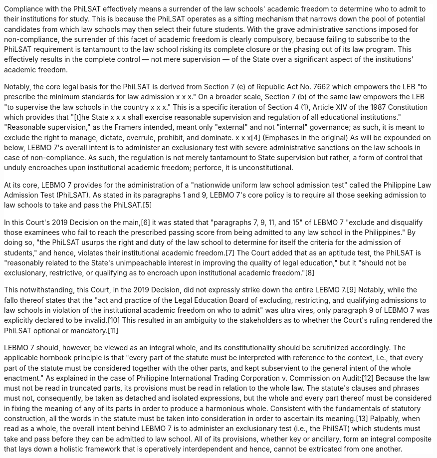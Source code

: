 Compliance with the PhiLSAT effectively means a surrender of the law schools' academic freedom to determine who to admit to their institutions for study. This is because the PhiLSAT operates as a sifting mechanism that narrows down the pool of potential candidates from which law schools may then select their future students. With the grave administrative sanctions imposed for non-compliance, the surrender of this facet of academic freedom is clearly compulsory, because failing to subscribe to the PhiLSAT requirement is tantamount to the law school risking its complete closure or the phasing out of its law program. This effectively results in the complete control — not mere supervision — of the State over a significant aspect of the institutions' academic freedom.

Notably, the core legal basis for the PhiLSAT is derived from Section 7 (e) of Republic Act No. 7662 which empowers the LEB "to prescribe the minimum standards for law admission x x x." On a broader scale, Section 7 (b) of the same law empowers the LEB "to supervise the law schools in the country x x x." This is a specific iteration of Section 4 (1), Article XIV of the 1987 Constitution which provides that "[t]he State x x x shall exercise reasonable supervision and regulation of all educational institutions." "Reasonable supervision," as the Framers intended, meant only "external" and not "internal" governance; as such, it is meant to exclude the right to manage, dictate, overrule, prohibit, and dominate. x x x[4] (Emphases in the original)
As will be expounded on below, LEBMO 7's overall intent is to administer an exclusionary test with severe administrative sanctions on the law schools in case of non-compliance. As such, the regulation is not merely tantamount to State supervision but rather, a form of control that unduly encroaches upon institutional academic freedom; perforce, it is unconstitutional.

At its core, LEBMO 7 provides for the administration of a "nationwide uniform law school admission test" called the Philippine Law Admission Test (PhiLSAT). As stated in its paragraphs 1 and 9, LEBMO 7's core policy is to require all those seeking admission to law schools to take and pass the PhiLSAT.[5]

In this Court's 2019 Decision on the main,[6] it was stated that "paragraphs 7, 9, 11, and 15" of LEBMO 7 "exclude and disqualify those examinees who fail to reach the prescribed passing score from being admitted to any law school in the Philippines." By doing so, "the PhiLSAT usurps the right and duty of the law school to determine for itself the criteria for the admission of students," and hence, violates their institutional academic freedom.[7] The Court added that as an aptitude test, the PhiLSAT is "reasonably related to the State's unimpeachable interest in improving the quality of legal education," but it "should not be exclusionary, restrictive, or qualifying as to encroach upon institutional academic freedom."[8]

This notwithstanding, this Court, in the 2019 Decision, did not expressly strike down the entire LEBMO 7.[9] Notably, while the fallo thereof states that the "act and practice of the Legal Education Board of excluding, restricting, and qualifying admissions to law schools in violation of the institutional academic freedom on who to admit" was ultra vires, only paragraph 9 of LEBMO 7 was explicitly declared to be invalid.[10] This resulted in an ambiguity to the stakeholders as to whether the Court's ruling rendered the PhiLSAT optional or mandatory.[11]

LEBMO 7 should, however, be viewed as an integral whole, and its constitutionality should be scrutinized accordingly. The applicable hornbook principle is that "every part of the statute must be interpreted with reference to the context, i.e., that every part of the statute must be considered together with the other parts, and kept subservient to the general intent of the whole enactment." As explained in the case of Philippine International Trading Corporation v. Commission on Audit:[12]
Because the law must not be read in truncated parts, its provisions must be read in relation to the whole law. The statute's clauses and phrases must not, consequently, be taken as detached and isolated expressions, but the whole and every part thereof must be considered in fixing the meaning of any of its parts in order to produce a harmonious whole. Consistent with the fundamentals of statutory construction, all the words in the statute must be taken into consideration in order to ascertain its meaning.[13]
Palpably, when read as a whole, the overall intent behind LEBMO 7 is to administer an exclusionary test (i.e., the PhilSAT) which students must take and pass before they can be admitted to law school. All of its provisions, whether key or ancillary, form an integral composite that lays down a holistic framework that is operatively interdependent and hence, cannot be extricated from one another.
